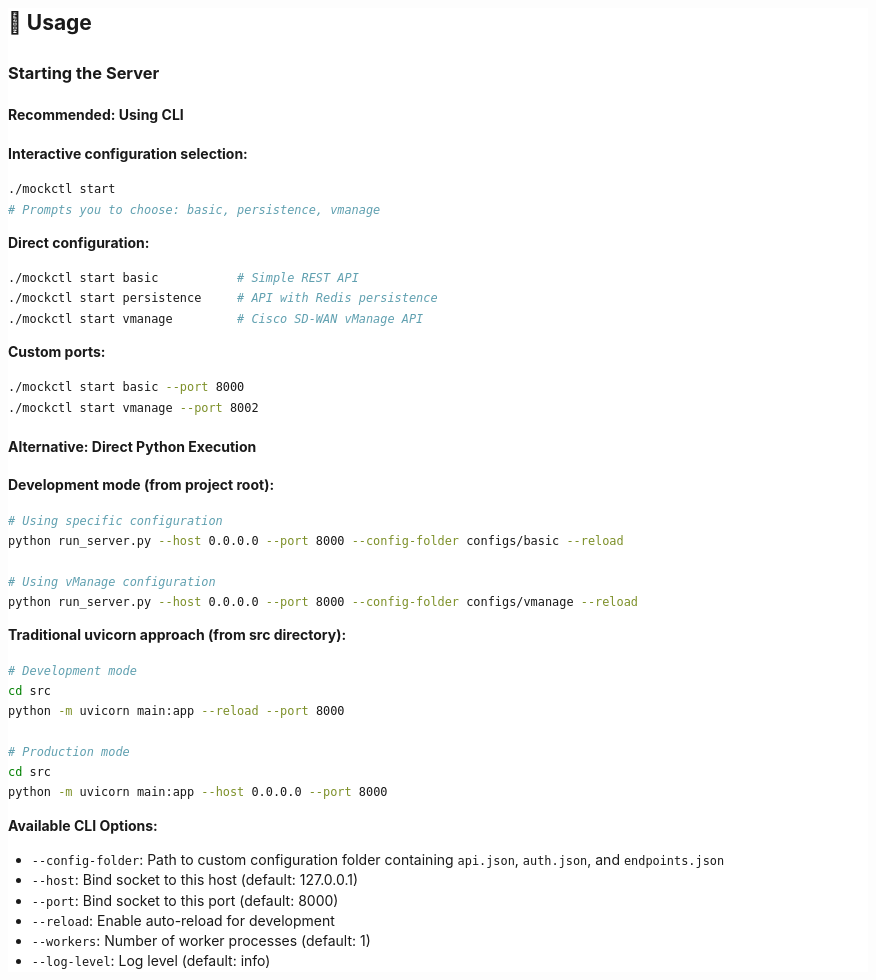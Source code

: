 ## 🚀 Usage

### Starting the Server

#### Recommended: Using CLI

**Interactive configuration selection:**
```bash
./mockctl start
# Prompts you to choose: basic, persistence, vmanage
```

**Direct configuration:**
```bash
./mockctl start basic           # Simple REST API
./mockctl start persistence     # API with Redis persistence  
./mockctl start vmanage         # Cisco SD-WAN vManage API
```

**Custom ports:**
```bash
./mockctl start basic --port 8000
./mockctl start vmanage --port 8002
```

#### Alternative: Direct Python Execution

**Development mode (from project root):**
```bash
# Using specific configuration
python run_server.py --host 0.0.0.0 --port 8000 --config-folder configs/basic --reload

# Using vManage configuration
python run_server.py --host 0.0.0.0 --port 8000 --config-folder configs/vmanage --reload
```

**Traditional uvicorn approach (from src directory):**
```bash
# Development mode
cd src
python -m uvicorn main:app --reload --port 8000

# Production mode  
cd src
python -m uvicorn main:app --host 0.0.0.0 --port 8000
```

**Available CLI Options:**
- `--config-folder`: Path to custom configuration folder containing `api.json`, `auth.json`, and `endpoints.json`
- `--host`: Bind socket to this host (default: 127.0.0.1)
- `--port`: Bind socket to this port (default: 8000)
- `--reload`: Enable auto-reload for development
- `--workers`: Number of worker processes (default: 1)
- `--log-level`: Log level (default: info)
